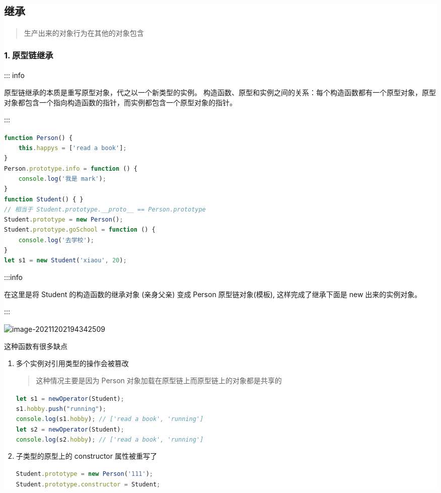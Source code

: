 ## 继承

> 生产出来的对象行为在其他的对象包含

### 1. 原型链继承

::: info

原型链继承的本质是重写原型对象，代之以一个新类型的实例。
构造函数、原型和实例之间的关系：每个构造函数都有一个原型对象，原型对象都包含一个指向构造函数的指针，而实例都包含一个原型对象的指针。

:::

```javascript
function Person() {
    this.happys = ['read a book'];
}
Person.prototype.info = function () {
    console.log('我是 mark');
}
function Student() { }
// 相当于 Student.prototype.__proto__ == Person.prototype
Student.prototype = new Person();
Student.prototype.goSchool = function () {
    console.log('去学校');
}
let s1 = new Student('xiaou', 20);
```

:::info

在这里是将 Student 的构造函数的继承对象 (亲身父亲) 变成 Person 原型链对象(模板), 这样完成了继承下面是 new 出来的实例对象。

:::

![image-20211202194342509](https://fastly.jsdelivr.net/gh/xiaou66/picture@master/image/1638445425535image-20211202194342509.png)

这种函数有很多缺点

1. 多个实例对引用类型的操作会被篡改

   > 这种情况主要是因为 Person 对象加载在原型链上而原型链上的对象都是共享的		 

    ```javascript
    let s1 = newOperator(Student);
    s1.hobby.push("running");
    console.log(s1.hobby); // ['read a book', 'running']
    let s2 = newOperator(Student);
    console.log(s2.hobby); // ['read a book', 'running']
    ```

2. 子类型的原型上的 constructor 属性被重写了

   ```javascript
   Student.prototype = new Person('111');
   Student.prototype.constructor = Student;
   ```
